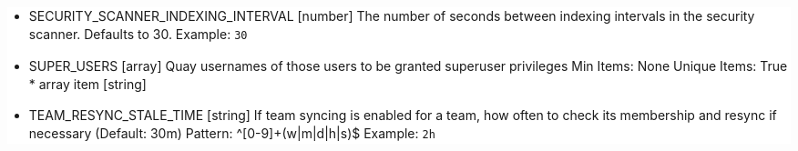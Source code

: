   * SECURITY_SCANNER_INDEXING_INTERVAL [number]
    The number of seconds between indexing intervals in the security scanner. Defaults to 30.
    Example: `30`

  * SUPER_USERS [array]
    Quay usernames of those users to be granted superuser privileges
    Min Items: None
    Unique Items: True
        * array item [string]

  * TEAM_RESYNC_STALE_TIME [string]
    If team syncing is enabled for a team, how often to check its membership and resync if necessary (Default: 30m)
    Pattern: ^[0-9]+(w|m|d|h|s)$
    Example: `2h`